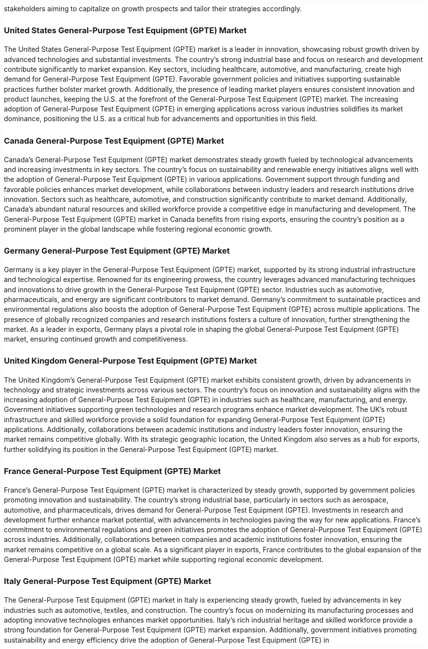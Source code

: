 stakeholders aiming to capitalize on growth prospects and tailor their strategies accordingly.</p><h3>United States General-Purpose Test Equipment (GPTE) Market</h3><p>The United States General-Purpose Test Equipment (GPTE) market is a leader in innovation, showcasing robust growth driven by advanced technologies and substantial investments. The country&rsquo;s strong industrial base and focus on research and development contribute significantly to market expansion. Key sectors, including healthcare, automotive, and manufacturing, create high demand for General-Purpose Test Equipment (GPTE). Favorable government policies and initiatives supporting sustainable practices further bolster market growth. Additionally, the presence of leading market players ensures consistent innovation and product launches, keeping the U.S. at the forefront of the General-Purpose Test Equipment (GPTE) market. The increasing adoption of General-Purpose Test Equipment (GPTE) in emerging applications across various industries solidifies its market dominance, positioning the U.S. as a critical hub for advancements and opportunities in this field.</p><h3>Canada General-Purpose Test Equipment (GPTE) Market</h3><p>Canada&rsquo;s General-Purpose Test Equipment (GPTE) market demonstrates steady growth fueled by technological advancements and increasing investments in key sectors. The country&rsquo;s focus on sustainability and renewable energy initiatives aligns well with the adoption of General-Purpose Test Equipment (GPTE) in various applications. Government support through funding and favorable policies enhances market development, while collaborations between industry leaders and research institutions drive innovation. Sectors such as healthcare, automotive, and construction significantly contribute to market demand. Additionally, Canada&rsquo;s abundant natural resources and skilled workforce provide a competitive edge in manufacturing and development. The General-Purpose Test Equipment (GPTE) market in Canada benefits from rising exports, ensuring the country&rsquo;s position as a prominent player in the global landscape while fostering regional economic growth.</p><h3>Germany General-Purpose Test Equipment (GPTE) Market</h3><p>Germany is a key player in the General-Purpose Test Equipment (GPTE) market, supported by its strong industrial infrastructure and technological expertise. Renowned for its engineering prowess, the country leverages advanced manufacturing techniques and innovations to drive growth in the General-Purpose Test Equipment (GPTE) sector. Industries such as automotive, pharmaceuticals, and energy are significant contributors to market demand. Germany&rsquo;s commitment to sustainable practices and environmental regulations also boosts the adoption of General-Purpose Test Equipment (GPTE) across multiple applications. The presence of globally recognized companies and research institutions fosters a culture of innovation, further strengthening the market. As a leader in exports, Germany plays a pivotal role in shaping the global General-Purpose Test Equipment (GPTE) market, ensuring continued growth and competitiveness.</p><h3>United Kingdom General-Purpose Test Equipment (GPTE) Market</h3><p>The United Kingdom&rsquo;s General-Purpose Test Equipment (GPTE) market exhibits consistent growth, driven by advancements in technology and strategic investments across various sectors. The country&rsquo;s focus on innovation and sustainability aligns with the increasing adoption of General-Purpose Test Equipment (GPTE) in industries such as healthcare, manufacturing, and energy. Government initiatives supporting green technologies and research programs enhance market development. The UK&rsquo;s robust infrastructure and skilled workforce provide a solid foundation for expanding General-Purpose Test Equipment (GPTE) applications. Additionally, collaborations between academic institutions and industry leaders foster innovation, ensuring the market remains competitive globally. With its strategic geographic location, the United Kingdom also serves as a hub for exports, further solidifying its position in the General-Purpose Test Equipment (GPTE) market.</p><h3>France General-Purpose Test Equipment (GPTE) Market</h3><p>France&rsquo;s General-Purpose Test Equipment (GPTE) market is characterized by steady growth, supported by government policies promoting innovation and sustainability. The country&rsquo;s strong industrial base, particularly in sectors such as aerospace, automotive, and pharmaceuticals, drives demand for General-Purpose Test Equipment (GPTE). Investments in research and development further enhance market potential, with advancements in technologies paving the way for new applications. France&rsquo;s commitment to environmental regulations and green initiatives promotes the adoption of General-Purpose Test Equipment (GPTE) across industries. Additionally, collaborations between companies and academic institutions foster innovation, ensuring the market remains competitive on a global scale. As a significant player in exports, France contributes to the global expansion of the General-Purpose Test Equipment (GPTE) market while supporting regional economic development.</p><h3>Italy General-Purpose Test Equipment (GPTE) Market</h3><p>The General-Purpose Test Equipment (GPTE) market in Italy is experiencing steady growth, fueled by advancements in key industries such as automotive, textiles, and construction. The country&rsquo;s focus on modernizing its manufacturing processes and adopting innovative technologies enhances market opportunities. Italy&rsquo;s rich industrial heritage and skilled workforce provide a strong foundation for General-Purpose Test Equipment (GPTE) market expansion. Additionally, government initiatives promoting sustainability and energy efficiency drive the adoption of General-Purpose Test Equipment (GPTE) in